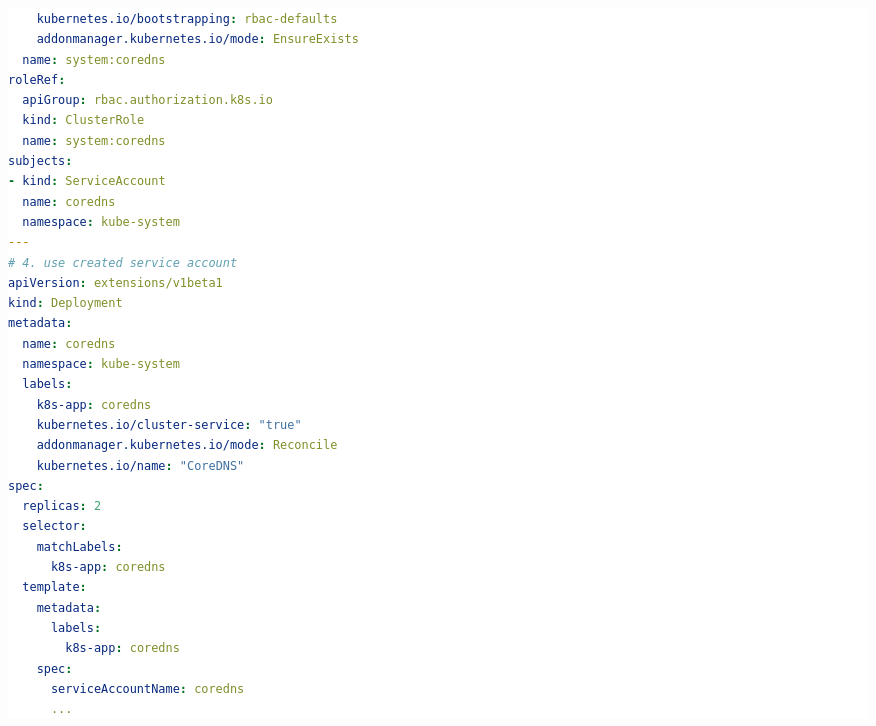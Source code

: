 ```yaml
    kubernetes.io/bootstrapping: rbac-defaults
    addonmanager.kubernetes.io/mode: EnsureExists
  name: system:coredns
roleRef:
  apiGroup: rbac.authorization.k8s.io
  kind: ClusterRole
  name: system:coredns
subjects:
- kind: ServiceAccount
  name: coredns
  namespace: kube-system
---
# 4. use created service account
apiVersion: extensions/v1beta1
kind: Deployment
metadata:
  name: coredns
  namespace: kube-system
  labels:
    k8s-app: coredns
    kubernetes.io/cluster-service: "true"
    addonmanager.kubernetes.io/mode: Reconcile
    kubernetes.io/name: "CoreDNS"
spec:
  replicas: 2
  selector:
    matchLabels:
      k8s-app: coredns
  template:
    metadata:
      labels:
        k8s-app: coredns
    spec:
      serviceAccountName: coredns
      ...
```

## 

